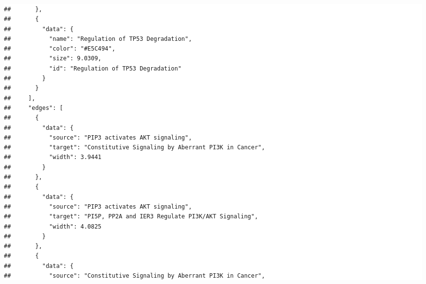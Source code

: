     ##       },
    ##       {
    ##         "data": {
    ##           "name": "Regulation of TP53 Degradation",
    ##           "color": "#E5C494",
    ##           "size": 9.0309,
    ##           "id": "Regulation of TP53 Degradation"
    ##         }
    ##       }
    ##     ],
    ##     "edges": [
    ##       {
    ##         "data": {
    ##           "source": "PIP3 activates AKT signaling",
    ##           "target": "Constitutive Signaling by Aberrant PI3K in Cancer",
    ##           "width": 3.9441
    ##         }
    ##       },
    ##       {
    ##         "data": {
    ##           "source": "PIP3 activates AKT signaling",
    ##           "target": "PI5P, PP2A and IER3 Regulate PI3K/AKT Signaling",
    ##           "width": 4.0825
    ##         }
    ##       },
    ##       {
    ##         "data": {
    ##           "source": "Constitutive Signaling by Aberrant PI3K in Cancer",